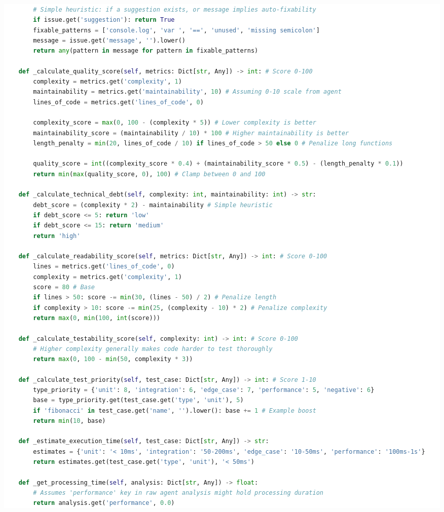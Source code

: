 ```python
        # Simple heuristic: if a suggestion exists, or message implies auto-fixability
        if issue.get('suggestion'): return True
        fixable_patterns = ['console.log', 'var ', '==', 'unused', 'missing semicolon']
        message = issue.get('message', '').lower()
        return any(pattern in message for pattern in fixable_patterns)

    def _calculate_quality_score(self, metrics: Dict[str, Any]) -> int: # Score 0-100
        complexity = metrics.get('complexity', 1)
        maintainability = metrics.get('maintainability', 10) # Assuming 0-10 scale from agent
        lines_of_code = metrics.get('lines_of_code', 0)

        complexity_score = max(0, 100 - (complexity * 5)) # Lower complexity is better
        maintainability_score = (maintainability / 10) * 100 # Higher maintainability is better
        length_penalty = min(20, lines_of_code / 10) if lines_of_code > 50 else 0 # Penalize long functions

        quality_score = int((complexity_score * 0.4) + (maintainability_score * 0.5) - (length_penalty * 0.1))
        return min(max(quality_score, 0), 100) # Clamp between 0 and 100

    def _calculate_technical_debt(self, complexity: int, maintainability: int) -> str:
        debt_score = (complexity * 2) - maintainability # Simple heuristic
        if debt_score <= 5: return 'low'
        if debt_score <= 15: return 'medium'
        return 'high'

    def _calculate_readability_score(self, metrics: Dict[str, Any]) -> int: # Score 0-100
        lines = metrics.get('lines_of_code', 0)
        complexity = metrics.get('complexity', 1)
        score = 80 # Base
        if lines > 50: score -= min(30, (lines - 50) / 2) # Penalize length
        if complexity > 10: score -= min(25, (complexity - 10) * 2) # Penalize complexity
        return max(0, min(100, int(score)))

    def _calculate_testability_score(self, complexity: int) -> int: # Score 0-100
        # Higher complexity generally makes code harder to test thoroughly
        return max(0, 100 - min(50, complexity * 3))

    def _calculate_test_priority(self, test_case: Dict[str, Any]) -> int: # Score 1-10
        type_priority = {'unit': 8, 'integration': 6, 'edge_case': 7, 'performance': 5, 'negative': 6}
        base = type_priority.get(test_case.get('type', 'unit'), 5)
        if 'fibonacci' in test_case.get('name', '').lower(): base += 1 # Example boost
        return min(10, base)

    def _estimate_execution_time(self, test_case: Dict[str, Any]) -> str:
        estimates = {'unit': '< 10ms', 'integration': '50-200ms', 'edge_case': '10-50ms', 'performance': '100ms-1s'}
        return estimates.get(test_case.get('type', 'unit'), '< 50ms')

    def _get_processing_time(self, analysis: Dict[str, Any]) -> float:
        # Assumes 'performance' key in raw agent analysis might hold processing duration
        return analysis.get('performance', 0.0)
```
